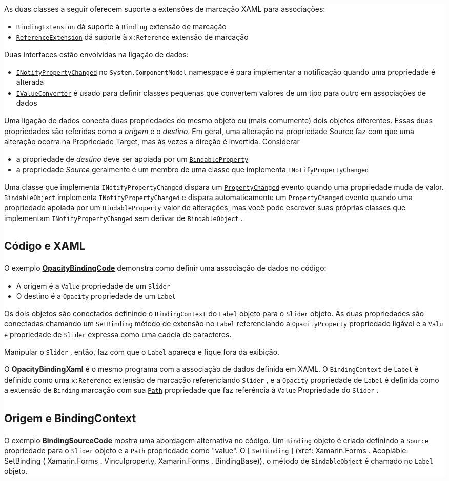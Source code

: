 As duas classes a seguir oferecem suporte a extensões de marcação XAML para associações:

- [`BindingExtension`](xref:Xamarin.Forms.Xaml.BindingExtension) dá suporte à `Binding` extensão de marcação
- [`ReferenceExtension`](xref:Xamarin.Forms.Xaml.ReferenceExtension) dá suporte à `x:Reference` extensão de marcação

Duas interfaces estão envolvidas na ligação de dados:

- [`INotifyPropertyChanged`](xref:System.ComponentModel.INotifyPropertyChanged) no `System.ComponentModel` namespace é para implementar a notificação quando uma propriedade é alterada
- [`IValueConverter`](xref:Xamarin.Forms.IValueConverter) é usado para definir classes pequenas que convertem valores de um tipo para outro em associações de dados

Uma ligação de dados conecta duas propriedades do mesmo objeto ou (mais comumente) dois objetos diferentes. Essas duas propriedades são referidas como a *origem* e o *destino*. Em geral, uma alteração na propriedade Source faz com que uma alteração ocorra na Propriedade Target, mas às vezes a direção é invertida. Considerar

- a propriedade de *destino* deve ser apoiada por um [`BindableProperty`](xref:Xamarin.Forms.BindableProperty)
- a propriedade *Source* geralmente é um membro de uma classe que implementa [`INotifyPropertyChanged`](xref:System.ComponentModel.INotifyPropertyChanged)

Uma classe que implementa `INotifyPropertyChanged` dispara um [`PropertyChanged`](xref:System.ComponentModel.INotifyPropertyChanged.PropertyChanged) evento quando uma propriedade muda de valor. `BindableObject` implementa `INotifyPropertyChanged` e dispara automaticamente um `PropertyChanged` evento quando uma propriedade apoiada por um `BindableProperty` valor de alterações, mas você pode escrever suas próprias classes que implementam `INotifyPropertyChanged` sem derivar de `BindableObject` .

## <a name="code-and-xaml"></a>Código e XAML

O exemplo [**OpacityBindingCode**](https://github.com/xamarin/xamarin-forms-book-samples/tree/master/Chapter16/OpacityBindingCode) demonstra como definir uma associação de dados no código:

- A origem é a `Value` propriedade de um `Slider`
- O destino é a `Opacity` propriedade de um `Label`

Os dois objetos são conectados definindo o `BindingContext` do `Label` objeto para o `Slider` objeto. As duas propriedades são conectadas chamando um [`SetBinding`](xref:Xamarin.Forms.BindableObjectExtensions.SetBinding*) método de extensão no `Label` referenciando a `OpacityProperty` propriedade ligável e a `Value` propriedade de `Slider` expressa como uma cadeia de caracteres.

Manipular o `Slider` , então, faz com que o `Label` apareça e fique fora da exibição.

O [**OpacityBindingXaml**](https://github.com/xamarin/xamarin-forms-book-samples/tree/master/Chapter16/OpacityBindingXaml) é o mesmo programa com a associação de dados definida em XAML. O `BindingContext` de `Label` é definido como uma `x:Reference` extensão de marcação referenciando `Slider` , e a `Opacity` propriedade de `Label` é definida como a extensão de `Binding` marcação com sua [`Path`](xref:Xamarin.Forms.Binding.Path) propriedade que faz referência à `Value` Propriedade do `Slider` .

## <a name="source-and-bindingcontext"></a>Origem e BindingContext

O exemplo [**BindingSourceCode**](https://github.com/xamarin/xamarin-forms-book-samples/tree/master/Chapter16/BindingSourceCode) mostra uma abordagem alternativa no código. Um `Binding` objeto é criado definindo a [`Source`](xref:Xamarin.Forms.Binding.Source) propriedade para o `Slider` objeto e a [`Path`](xref:Xamarin.Forms.Binding.Path) propriedade como "value". O [ `SetBinding` ] (xref: Xamarin.Forms . Acopláble. SetBinding ( Xamarin.Forms . Vinculproperty, Xamarin.Forms . BindingBase)), o método de `BindableObject` é chamado no `Label` objeto.
